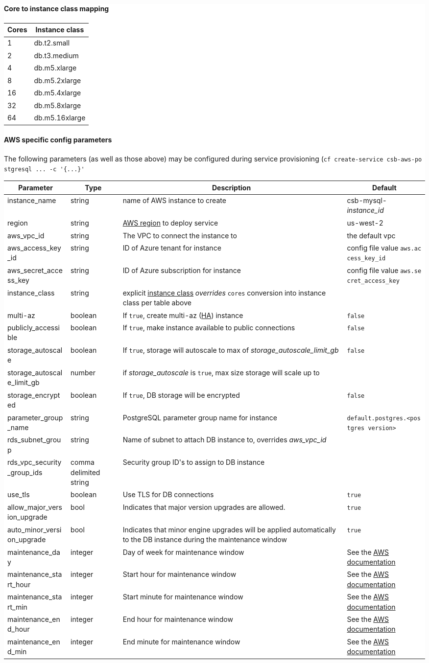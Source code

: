 #### Core to instance class mapping

| Cores | Instance class |
|-------|---------------|
| 1     | db.t2.small  |
| 2     | db.t3.medium  |
| 4     | db.m5.xlarge  |
| 8     | db.m5.2xlarge |
| 16    | db.m5.4xlarge |
| 32    | db.m5.8xlarge |
| 64    | db.m5.16xlarge|

#### AWS specific config parameters

The following parameters (as well as those above) may be configured during service provisioning (`cf create-service csb-aws-postgresql ... -c '{...}'`

| Parameter | Type | Description | Default |
|-----------|------|------|---------|
| instance_name | string | name of AWS instance to create | csb-mysql-*instance_id* |
| region  | string | [AWS region](https://docs.aws.amazon.com/AWSEC2/latest/UserGuide/using-regions-availability-zones.html#concepts-available-regions) to deploy service  | us-west-2 |
| aws_vpc_id | string | The VPC to connect the instance to | the default vpc |
| aws_access_key_id | string | ID of Azure tenant for instance | config file value `aws.access_key_id` |
| aws_secret_access_key | string | ID of Azure subscription for instance | config file value `aws.secret_access_key` |
| instance_class | string | explicit [instance class](https://docs.aws.amazon.com/AmazonRDS/latest/UserGuide/Concepts.DBInstanceClass.html) *overrides* `cores` conversion into instance class per table above | | 
| multi-az | boolean | If `true`, create multi-az ([HA](https://docs.aws.amazon.com/AmazonRDS/latest/UserGuide/Concepts.MultiAZ.html)) instance | `false` | 
| publicly_accessible | boolean | If `true`, make instance available to public connections | `false ` |
| storage_autoscale | boolean | If `true`, storage will autoscale to max of *storage_autoscale_limit_gb* | `false` |
| storage_autoscale_limit_gb | number | if *storage_autoscale* is `true`, max size storage will scale up to ||
| storage_encrypted | boolean | If `true`, DB storage will be encrypted | `false`|
| parameter_group_name | string | PostgreSQL parameter group name for instance | `default.postgres.<postgres version>` |
| rds_subnet_group | string | Name of subnet to attach DB instance to, overrides *aws_vpc_id* | |
| rds_vpc_security_group_ids | comma delimited string | Security group ID's to assign to DB instance | |
| use_tls | boolean |Use TLS for DB connections | `true` |
| allow_major_version_upgrade | bool | Indicates that major version upgrades are allowed. | `true` |
| auto_minor_version_upgrade  | bool | Indicates that minor engine upgrades will be applied automatically to the DB instance during the maintenance window| `true` |
| maintenance_day | integer | Day of week for maintenance window | See the [AWS documentation](http://docs.aws.amazon.com/cli/latest/reference/rds/create-db-instance.html) |
| maintenance_start_hour | integer | Start hour for maintenance window | See the [AWS documentation](http://docs.aws.amazon.com/cli/latest/reference/rds/create-db-instance.html)|
| maintenance_start_min | integer | Start minute for maintenance window | See the [AWS documentation](http://docs.aws.amazon.com/cli/latest/reference/rds/create-db-instance.html)|
| maintenance_end_hour | integer | End hour for maintenance window | See the [AWS documentation](http://docs.aws.amazon.com/cli/latest/reference/rds/create-db-instance.html)|
| maintenance_end_min | integer | End minute for maintenance window | See the [AWS documentation](http://docs.aws.amazon.com/cli/latest/reference/rds/create-db-instance.html)|
